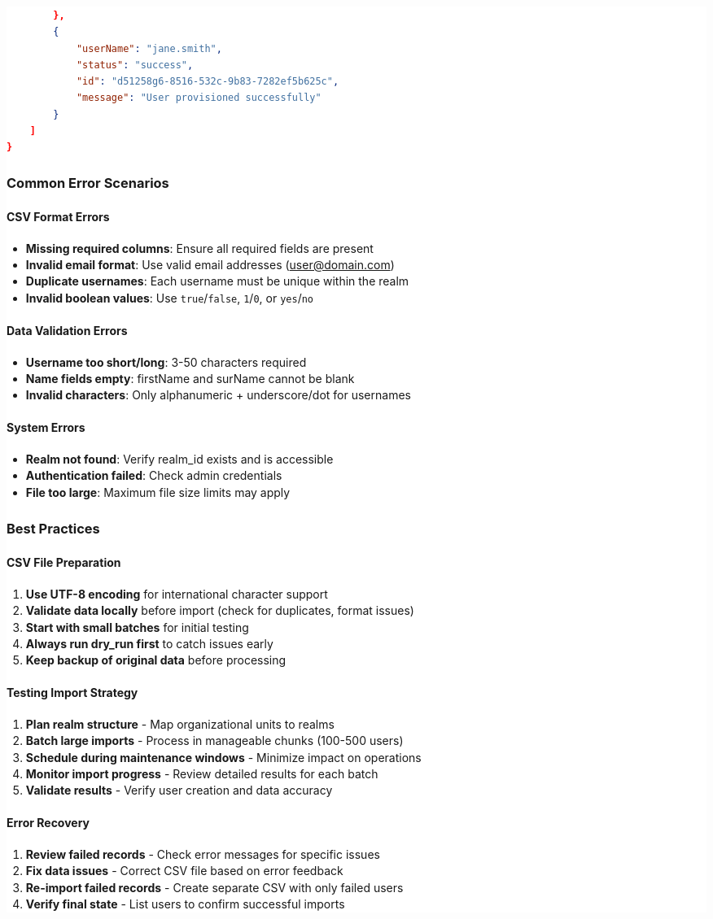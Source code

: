 ```json
        },
        {
            "userName": "jane.smith", 
            "status": "success",
            "id": "d51258g6-8516-532c-9b83-7282ef5b625c",
            "message": "User provisioned successfully"
        }
    ]
}
```

### Common Error Scenarios

#### CSV Format Errors
- **Missing required columns**: Ensure all required fields are present
- **Invalid email format**: Use valid email addresses (user@domain.com)
- **Duplicate usernames**: Each username must be unique within the realm
- **Invalid boolean values**: Use `true`/`false`, `1`/`0`, or `yes`/`no`

#### Data Validation Errors
- **Username too short/long**: 3-50 characters required
- **Name fields empty**: firstName and surName cannot be blank
- **Invalid characters**: Only alphanumeric + underscore/dot for usernames

#### System Errors
- **Realm not found**: Verify realm_id exists and is accessible
- **Authentication failed**: Check admin credentials
- **File too large**: Maximum file size limits may apply

### Best Practices

#### CSV File Preparation
1. **Use UTF-8 encoding** for international character support
2. **Validate data locally** before import (check for duplicates, format issues)
3. **Start with small batches** for initial testing
4. **Always run dry_run first** to catch issues early
5. **Keep backup of original data** before processing

#### Testing Import Strategy
1. **Plan realm structure** - Map organizational units to realms
2. **Batch large imports** - Process in manageable chunks (100-500 users)
3. **Schedule during maintenance windows** - Minimize impact on operations
4. **Monitor import progress** - Review detailed results for each batch
5. **Validate results** - Verify user creation and data accuracy

#### Error Recovery
1. **Review failed records** - Check error messages for specific issues
2. **Fix data issues** - Correct CSV file based on error feedback
3. **Re-import failed records** - Create separate CSV with only failed users
4. **Verify final state** - List users to confirm successful imports
